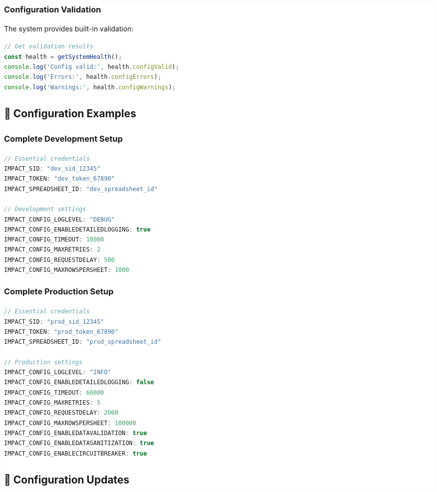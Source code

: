 ### Configuration Validation

The system provides built-in validation:

```javascript
// Get validation results
const health = getSystemHealth();
console.log('Config valid:', health.configValid);
console.log('Errors:', health.configErrors);
console.log('Warnings:', health.configWarnings);
```

## 📝 Configuration Examples

### Complete Development Setup

```javascript
// Essential credentials
IMPACT_SID: "dev_sid_12345"
IMPACT_TOKEN: "dev_token_67890"
IMPACT_SPREADSHEET_ID: "dev_spreadsheet_id"

// Development settings
IMPACT_CONFIG_LOGLEVEL: "DEBUG"
IMPACT_CONFIG_ENABLEDETAILEDLOGGING: true
IMPACT_CONFIG_TIMEOUT: 10000
IMPACT_CONFIG_MAXRETRIES: 2
IMPACT_CONFIG_REQUESTDELAY: 500
IMPACT_CONFIG_MAXROWSPERSHEET: 1000
```

### Complete Production Setup

```javascript
// Essential credentials
IMPACT_SID: "prod_sid_12345"
IMPACT_TOKEN: "prod_token_67890"
IMPACT_SPREADSHEET_ID: "prod_spreadsheet_id"

// Production settings
IMPACT_CONFIG_LOGLEVEL: "INFO"
IMPACT_CONFIG_ENABLEDETAILEDLOGGING: false
IMPACT_CONFIG_TIMEOUT: 60000
IMPACT_CONFIG_MAXRETRIES: 5
IMPACT_CONFIG_REQUESTDELAY: 2000
IMPACT_CONFIG_MAXROWSPERSHEET: 100000
IMPACT_CONFIG_ENABLEDATAVALIDATION: true
IMPACT_CONFIG_ENABLEDATASANITIZATION: true
IMPACT_CONFIG_ENABLECIRCUITBREAKER: true
```

## 🔄 Configuration Updates
